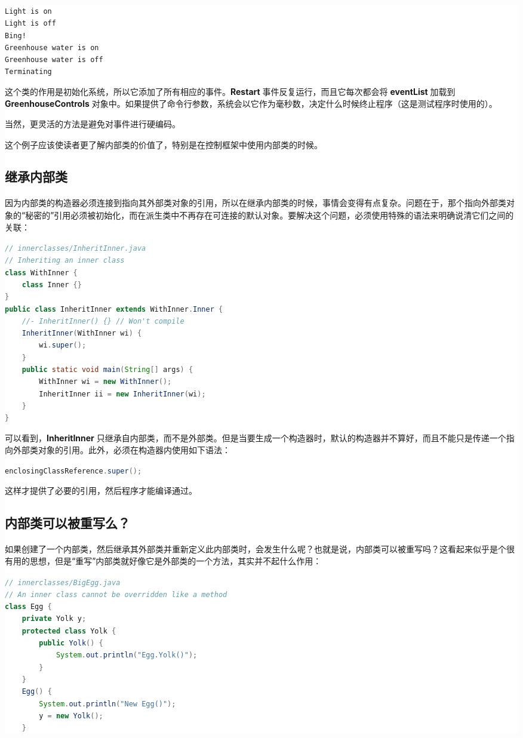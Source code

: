 ```
Light is on
Light is off
Bing!
Greenhouse water is on
Greenhouse water is off
Terminating
```

这个类的作用是初始化系统，所以它添加了所有相应的事件。**Restart** 事件反复运行，而且它每次都会将 **eventList** 加载到 **GreenhouseControls** 对象中。如果提供了命令行参数，系统会以它作为毫秒数，决定什么时候终止程序（这是测试程序时使用的）。

当然，更灵活的方法是避免对事件进行硬编码。

这个例子应该使读者更了解内部类的价值了，特别是在控制框架中使用内部类的时候。



## 继承内部类

因为内部类的构造器必须连接到指向其外部类对象的引用，所以在继承内部类的时候，事情会变得有点复杂。问题在于，那个指向外部类对象的“秘密的”引用必须被初始化，而在派生类中不再存在可连接的默认对象。要解决这个问题，必须使用特殊的语法来明确说清它们之间的关联：

```java
// innerclasses/InheritInner.java
// Inheriting an inner class
class WithInner {
    class Inner {}
}
public class InheritInner extends WithInner.Inner {
    //- InheritInner() {} // Won't compile
    InheritInner(WithInner wi) {
        wi.super();
    }
    public static void main(String[] args) {
        WithInner wi = new WithInner();
        InheritInner ii = new InheritInner(wi);
    }
}
```

可以看到，**InheritInner** 只继承自内部类，而不是外部类。但是当要生成一个构造器时，默认的构造器并不算好，而且不能只是传递一个指向外部类对象的引用。此外，必须在构造器内使用如下语法：

```java
enclosingClassReference.super();
```

这样才提供了必要的引用，然后程序才能编译通过。



## 内部类可以被重写么？

如果创建了一个内部类，然后继承其外部类并重新定义此内部类时，会发生什么呢？也就是说，内部类可以被重写吗？这看起来似乎是个很有用的思想，但是“重写”内部类就好像它是外部类的一个方法，其实并不起什么作用：

```java
// innerclasses/BigEgg.java
// An inner class cannot be overridden like a method
class Egg {
    private Yolk y;
    protected class Yolk {
        public Yolk() {
            System.out.println("Egg.Yolk()");
        }
    }
    Egg() {
        System.out.println("New Egg()");
        y = new Yolk();
    }
```